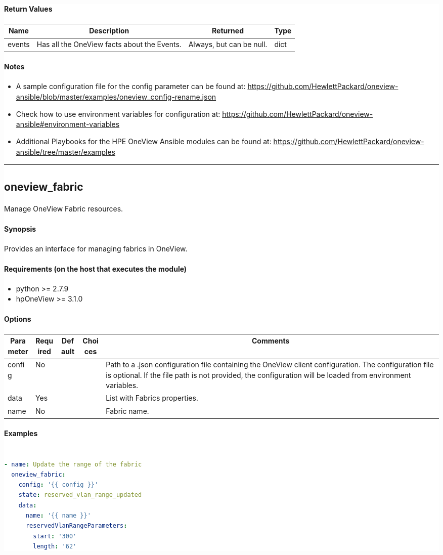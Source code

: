 

#### Return Values

| Name          | Description  | Returned | Type       |
| ------------- |-------------| ---------|----------- |
| events   | Has all the OneView facts about the Events. |  Always, but can be null. |  dict |


#### Notes

- A sample configuration file for the config parameter can be found at: https://github.com/HewlettPackard/oneview-ansible/blob/master/examples/oneview_config-rename.json

- Check how to use environment variables for configuration at: https://github.com/HewlettPackard/oneview-ansible#environment-variables

- Additional Playbooks for the HPE OneView Ansible modules can be found at: https://github.com/HewlettPackard/oneview-ansible/tree/master/examples


---


## oneview_fabric
Manage OneView Fabric resources.

#### Synopsis
 Provides an interface for managing fabrics in OneView.

#### Requirements (on the host that executes the module)
  * python >= 2.7.9
  * hpOneView >= 3.1.0

#### Options

| Parameter     | Required    | Default  | Choices    | Comments |
| ------------- |-------------| ---------|----------- |--------- |
| config  |   No  |  | |  Path to a .json configuration file containing the OneView client configuration. The configuration file is optional. If the file path is not provided, the configuration will be loaded from environment variables.  |
| data  |   Yes  |  | |  List with Fabrics properties.  |
| name  |   No  |  | |  Fabric name.  |


 
#### Examples

```yaml

- name: Update the range of the fabric
  oneview_fabric:
    config: '{{ config }}'
    state: reserved_vlan_range_updated
    data:
      name: '{{ name }}'
      reservedVlanRangeParameters:
        start: '300'
        length: '62'

```
